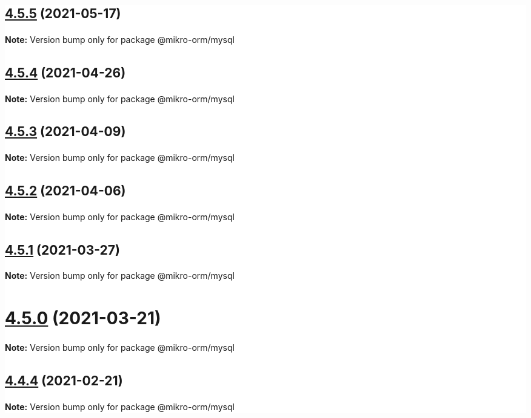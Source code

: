 
## [4.5.5](https://github.com/mikro-orm/mikro-orm/compare/v4.5.4...v4.5.5) (2021-05-17)

**Note:** Version bump only for package @mikro-orm/mysql





## [4.5.4](https://github.com/mikro-orm/mikro-orm/compare/v4.5.3...v4.5.4) (2021-04-26)

**Note:** Version bump only for package @mikro-orm/mysql





## [4.5.3](https://github.com/mikro-orm/mikro-orm/compare/v4.5.2...v4.5.3) (2021-04-09)

**Note:** Version bump only for package @mikro-orm/mysql





## [4.5.2](https://github.com/mikro-orm/mikro-orm/compare/v4.5.1...v4.5.2) (2021-04-06)

**Note:** Version bump only for package @mikro-orm/mysql





## [4.5.1](https://github.com/mikro-orm/mikro-orm/compare/v4.5.0...v4.5.1) (2021-03-27)

**Note:** Version bump only for package @mikro-orm/mysql





# [4.5.0](https://github.com/mikro-orm/mikro-orm/compare/v4.4.4...v4.5.0) (2021-03-21)

**Note:** Version bump only for package @mikro-orm/mysql





## [4.4.4](https://github.com/mikro-orm/mikro-orm/compare/v4.4.3...v4.4.4) (2021-02-21)

**Note:** Version bump only for package @mikro-orm/mysql

